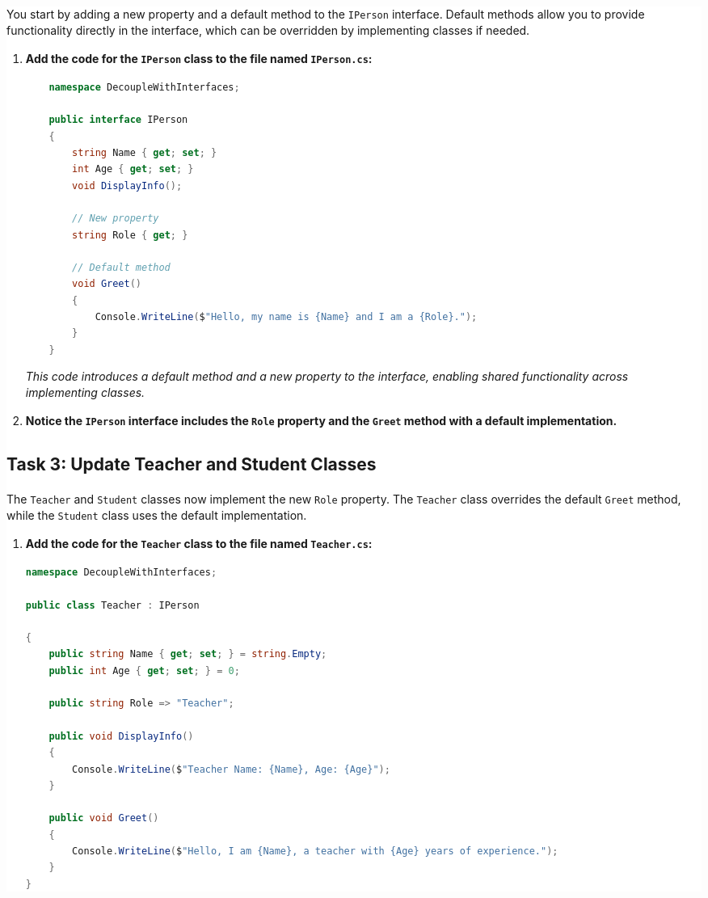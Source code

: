 You start by adding a new property and a default method to the `IPerson` interface. Default methods allow you to provide functionality directly in the interface, which can be overridden by implementing classes if needed.  

1. **Add the code for the `IPerson` class to the file named `IPerson.cs`:**  

    ```csharp  
        namespace DecoupleWithInterfaces;
        
        public interface IPerson
        {
            string Name { get; set; }
            int Age { get; set; }
            void DisplayInfo();
        
            // New property
            string Role { get; }
        
            // Default method
            void Greet()
            {
                Console.WriteLine($"Hello, my name is {Name} and I am a {Role}.");
            }
        }
    ```  

    *This code introduces a default method and a new property to the interface, enabling shared functionality across implementing classes.*  

1. **Notice the `IPerson` interface includes the `Role` property and the `Greet` method with a default implementation.**

## Task 3: Update Teacher and Student Classes  

The `Teacher` and `Student` classes now implement the new `Role` property. The `Teacher` class overrides the default `Greet` method, while the `Student` class uses the default implementation.  

1. **Add the code for the `Teacher` class to the file named `Teacher.cs`:**

    ```csharp  
    namespace DecoupleWithInterfaces;
    
    public class Teacher : IPerson
    
    {
        public string Name { get; set; } = string.Empty;
        public int Age { get; set; } = 0;
    
        public string Role => "Teacher";
    
        public void DisplayInfo()
        {
            Console.WriteLine($"Teacher Name: {Name}, Age: {Age}");
        }
    
        public void Greet()
        {
            Console.WriteLine($"Hello, I am {Name}, a teacher with {Age} years of experience.");
        }
    }
    ```  
